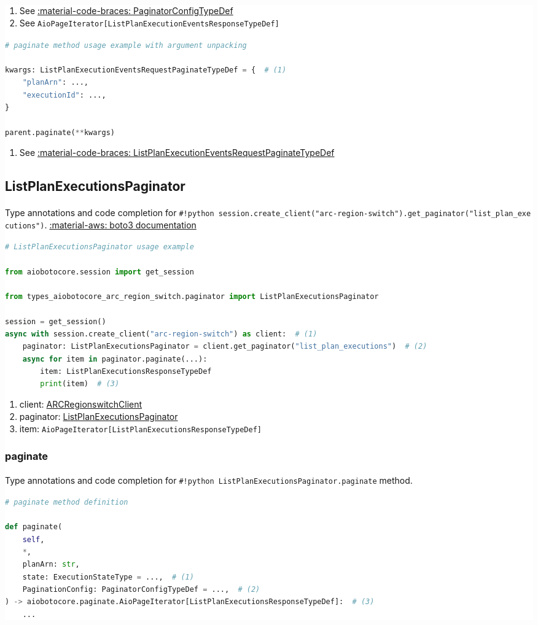 1. See [:material-code-braces: PaginatorConfigTypeDef](./type_defs.md#paginatorconfigtypedef)
2. See `AioPageIterator[ListPlanExecutionEventsResponseTypeDef]`


```python
# paginate method usage example with argument unpacking

kwargs: ListPlanExecutionEventsRequestPaginateTypeDef = {  # (1)
    "planArn": ...,
    "executionId": ...,
}

parent.paginate(**kwargs)
```

1. See [:material-code-braces: ListPlanExecutionEventsRequestPaginateTypeDef](./type_defs.md#listplanexecutioneventsrequestpaginatetypedef)
## ListPlanExecutionsPaginator

Type annotations and code completion for `#!python session.create_client("arc-region-switch").get_paginator("list_plan_executions")`.
[:material-aws: boto3 documentation](https://boto3.amazonaws.com/v1/documentation/api/latest/reference/services/arc-region-switch/paginator/ListPlanExecutions.html#ARCRegionswitch.Paginator.ListPlanExecutions)

```python
# ListPlanExecutionsPaginator usage example

from aiobotocore.session import get_session

from types_aiobotocore_arc_region_switch.paginator import ListPlanExecutionsPaginator

session = get_session()
async with session.create_client("arc-region-switch") as client:  # (1)
    paginator: ListPlanExecutionsPaginator = client.get_paginator("list_plan_executions")  # (2)
    async for item in paginator.paginate(...):
        item: ListPlanExecutionsResponseTypeDef
        print(item)  # (3)
```

1. client: [ARCRegionswitchClient](./client.md)
2. paginator: [ListPlanExecutionsPaginator](./paginators.md#listplanexecutionspaginator)
3. item: `AioPageIterator[ListPlanExecutionsResponseTypeDef]`


### paginate

Type annotations and code completion for `#!python ListPlanExecutionsPaginator.paginate` method.

```python
# paginate method definition

def paginate(
    self,
    *,
    planArn: str,
    state: ExecutionStateType = ...,  # (1)
    PaginationConfig: PaginatorConfigTypeDef = ...,  # (2)
) -> aiobotocore.paginate.AioPageIterator[ListPlanExecutionsResponseTypeDef]:  # (3)
    ...
```
